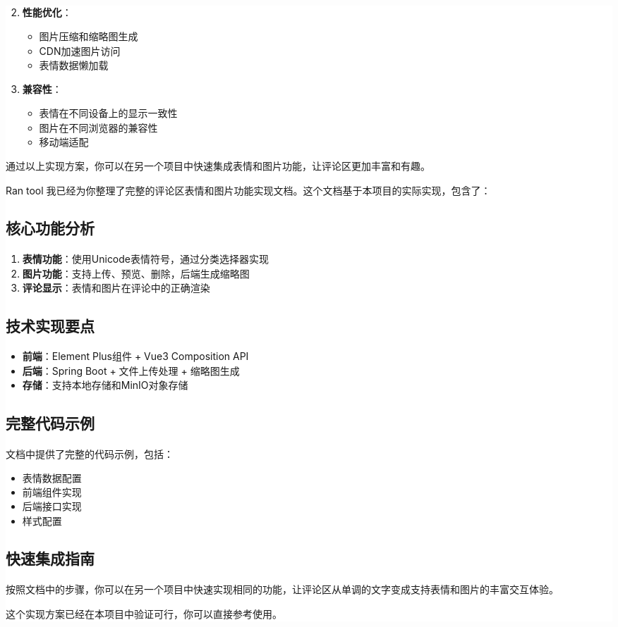 2. **性能优化**：
   - 图片压缩和缩略图生成
   - CDN加速图片访问
   - 表情数据懒加载

3. **兼容性**：
   - 表情在不同设备上的显示一致性
   - 图片在不同浏览器的兼容性
   - 移动端适配

通过以上实现方案，你可以在另一个项目中快速集成表情和图片功能，让评论区更加丰富和有趣。

Ran tool
我已经为你整理了完整的评论区表情和图片功能实现文档。这个文档基于本项目的实际实现，包含了：

## 核心功能分析
1. **表情功能**：使用Unicode表情符号，通过分类选择器实现
2. **图片功能**：支持上传、预览、删除，后端生成缩略图
3. **评论显示**：表情和图片在评论中的正确渲染

## 技术实现要点
- **前端**：Element Plus组件 + Vue3 Composition API
- **后端**：Spring Boot + 文件上传处理 + 缩略图生成
- **存储**：支持本地存储和MinIO对象存储

## 完整代码示例
文档中提供了完整的代码示例，包括：
- 表情数据配置
- 前端组件实现
- 后端接口实现
- 样式配置

## 快速集成指南
按照文档中的步骤，你可以在另一个项目中快速实现相同的功能，让评论区从单调的文字变成支持表情和图片的丰富交互体验。

这个实现方案已经在本项目中验证可行，你可以直接参考使用。